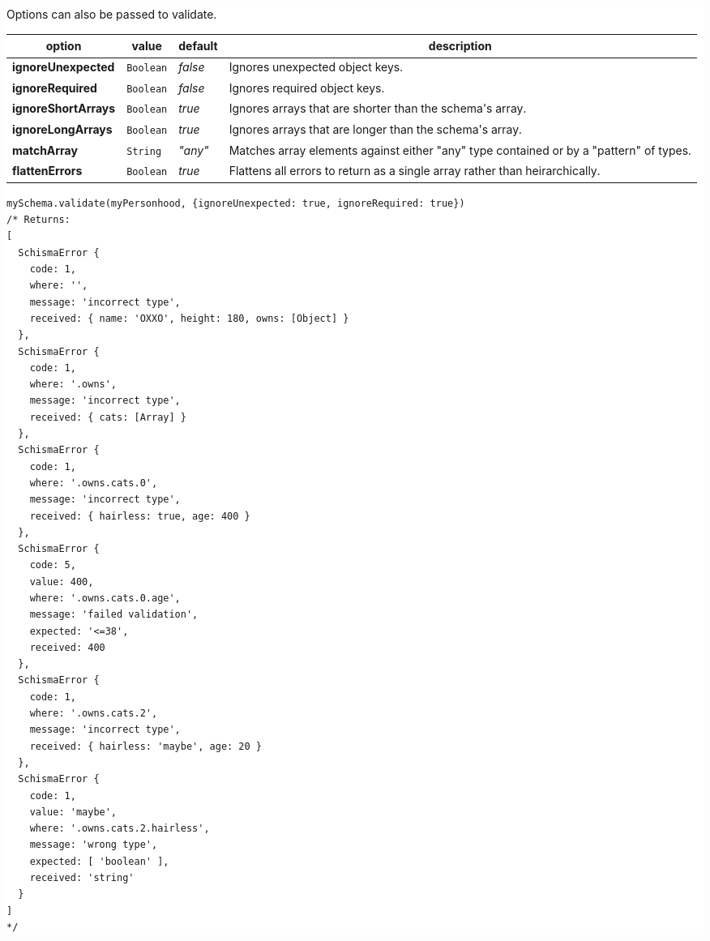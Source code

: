 Options can also be passed to validate.

| option | value | default | description
|-|-|-|-|
| **ignoreUnexpected** | `Boolean` | *false* | Ignores unexpected object keys.
| **ignoreRequired**    | `Boolean` | *false* | Ignores required object keys.
| **ignoreShortArrays** | `Boolean` | *true* | Ignores arrays that are shorter than the schema's array.
| **ignoreLongArrays** | `Boolean` | *true* | Ignores arrays that are longer than the schema's array.
| **matchArray**       | `String`  | *"any"* | Matches array elements against either "any" type contained or by a "pattern" of types.
| **flattenErrors**    | `Boolean` | *true*  | Flattens all errors to return as a single array rather than heirarchically.


```
mySchema.validate(myPersonhood, {ignoreUnexpected: true, ignoreRequired: true})
/* Returns:
[
  SchismaError {
    code: 1,
    where: '',
    message: 'incorrect type',
    received: { name: 'OXXO', height: 180, owns: [Object] }
  },
  SchismaError {
    code: 1,
    where: '.owns',
    message: 'incorrect type',
    received: { cats: [Array] }
  },
  SchismaError {
    code: 1,
    where: '.owns.cats.0',
    message: 'incorrect type',
    received: { hairless: true, age: 400 }
  },
  SchismaError {
    code: 5,
    value: 400,
    where: '.owns.cats.0.age',
    message: 'failed validation',
    expected: '<=38',
    received: 400
  },
  SchismaError {
    code: 1,
    where: '.owns.cats.2',
    message: 'incorrect type',
    received: { hairless: 'maybe', age: 20 }
  },
  SchismaError {
    code: 1,
    value: 'maybe',
    where: '.owns.cats.2.hairless',
    message: 'wrong type',
    expected: [ 'boolean' ],
    received: 'string'
  }
]
*/
```
